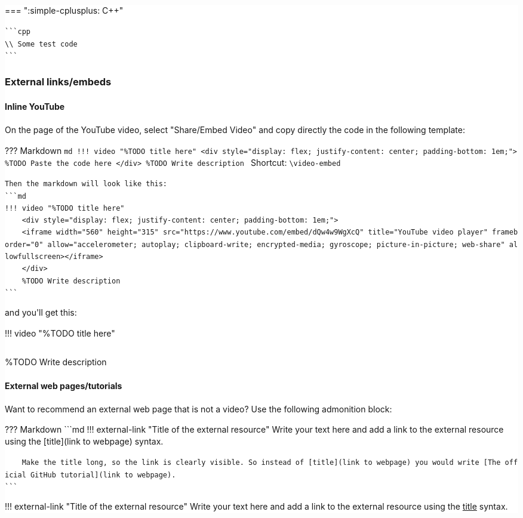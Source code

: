 === ":simple-cplusplus: C++"
    
    ```cpp
    \\ Some test code
    ```
    
### External links/embeds

#### Inline YouTube

On the page of the YouTube video, select "Share/Embed Video" and copy directly the code in the following template:

??? Markdown
    ```md
    !!! video "%TODO title here"
        <div style="display: flex; justify-content: center; padding-bottom: 1em;">
        %TODO Paste the code here
        </div>
        %TODO Write description
    ```
    Shortcut: `\video-embed`

    Then the markdown will look like this:
    ```md
    !!! video "%TODO title here"
        <div style="display: flex; justify-content: center; padding-bottom: 1em;">
        <iframe width="560" height="315" src="https://www.youtube.com/embed/dQw4w9WgXcQ" title="YouTube video player" frameborder="0" allow="accelerometer; autoplay; clipboard-write; encrypted-media; gyroscope; picture-in-picture; web-share" allowfullscreen></iframe>
        </div>
        %TODO Write description
    ```

and you'll get this:

!!! video "%TODO title here"
    <div style="display: flex; justify-content: center; padding-bottom: 1em;">
    <iframe width="560" height="315" src="https://www.youtube.com/embed/dQw4w9WgXcQ" title="YouTube video player" frameborder="0" allow="accelerometer; autoplay; clipboard-write; encrypted-media; gyroscope; picture-in-picture; web-share" allowfullscreen></iframe>
    </div>
    %TODO Write description

#### External web pages/tutorials
Want to recommend an external web page that is not a video? Use the following admonition block:

??? Markdown
    ```md
    !!! external-link "Title of the external resource"
        Write your text here and add a link to the external resource
        using the [title](link to webpage) syntax.

        Make the title long, so the link is clearly visible. So instead of [title](link to webpage) you would write [The official GitHub tutorial](link to webpage).
    ```
!!! external-link "Title of the external resource"
    Write your text here and add a link to the external resource
    using the [title](https://geogeeks.tudelft.nl) syntax.

